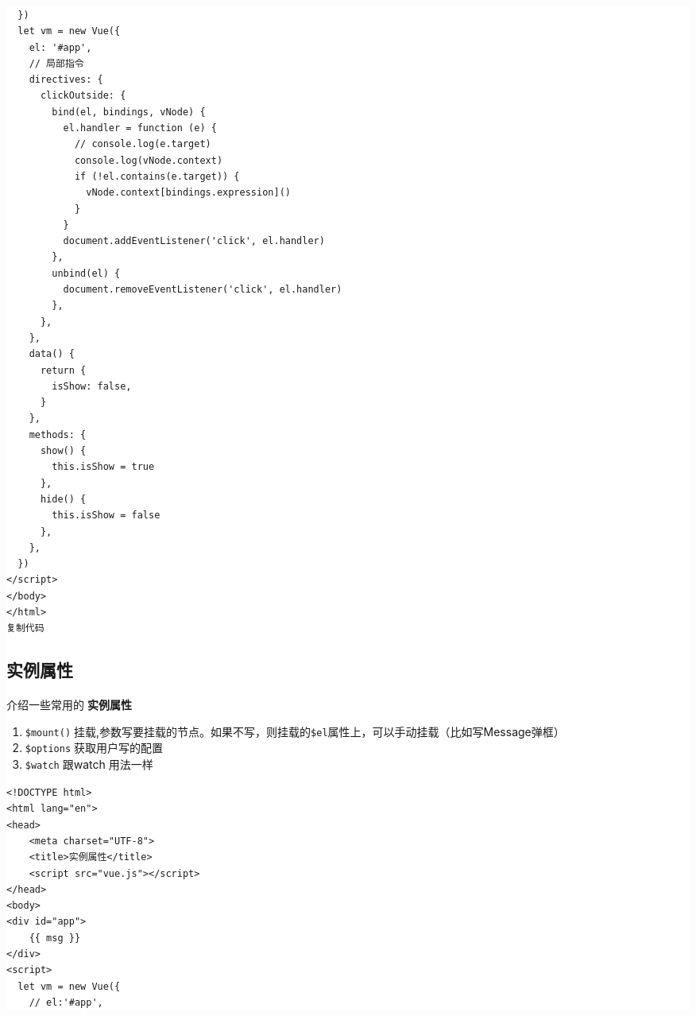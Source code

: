 ```
  })
  let vm = new Vue({
    el: '#app',
    // 局部指令
    directives: {
      clickOutside: {
        bind(el, bindings, vNode) {
          el.handler = function (e) {
            // console.log(e.target)
            console.log(vNode.context)
            if (!el.contains(e.target)) {
              vNode.context[bindings.expression]()
            }
          }
          document.addEventListener('click', el.handler)
        },
        unbind(el) {
          document.removeEventListener('click', el.handler)
        },
      },
    },
    data() {
      return {
        isShow: false,
      }
    },
    methods: {
      show() {
        this.isShow = true
      },
      hide() {
        this.isShow = false
      },
    },
  })
</script>
</body>
</html>
复制代码
```

## 实例属性

介绍一些常用的 **实例属性**

1. `$mount()` 挂载,参数写要挂载的节点。如果不写，则挂载的`$el`属性上，可以手动挂载（比如写Message弹框）
2. `$options` 获取用户写的配置
3. `$watch` 跟watch 用法一样

```
<!DOCTYPE html>
<html lang="en">
<head>
    <meta charset="UTF-8">
    <title>实例属性</title>
    <script src="vue.js"></script>
</head>
<body>
<div id="app">
    {{ msg }}
</div>
<script>
  let vm = new Vue({
    // el:'#app',
```